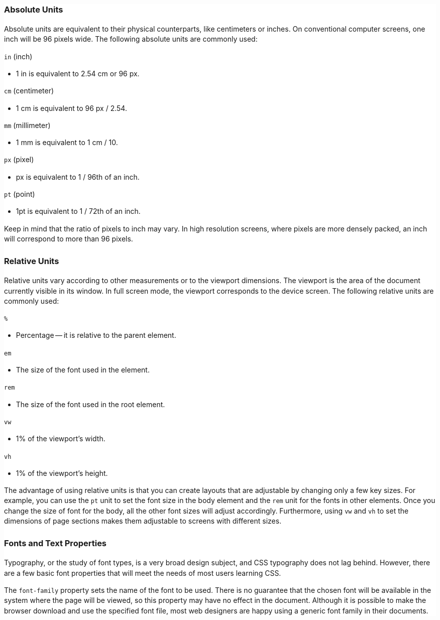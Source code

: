 ### Absolute Units
Absolute units are equivalent to their physical counterparts, like centimeters or inches. On conventional computer screens, one inch will be 96 pixels wide. The following absolute units are commonly used:

`in` (inch)
- 1 in is equivalent to 2.54 cm or 96 px.

`cm` (centimeter)
- 1 cm is equivalent to 96 px / 2.54.

`mm` (millimeter)
- 1 mm is equivalent to 1 cm / 10.

`px` (pixel)
- px is equivalent to 1 / 96th of an inch.

`pt` (point)
- 1pt is equivalent to 1 / 72th of an inch.

Keep in mind that the ratio of pixels to inch may vary. In high resolution screens, where pixels are more densely packed, an inch will correspond to more than 96 pixels.

### Relative Units
Relative units vary according to other measurements or to the viewport dimensions. The viewport is the area of the document currently visible in its window. In full screen mode, the viewport corresponds to the device screen. The following relative units are commonly used:

`%`
- Percentage — it is relative to the parent element.

`em`
- The size of the font used in the element.

`rem`
- The size of the font used in the root element.

`vw`
- 1% of the viewport’s width.

`vh`
- 1% of the viewport’s height.

The advantage of using relative units is that you can create layouts that are adjustable by changing only a few key sizes. For example, you can use the `pt` unit to set the font size in the body element and the `rem` unit for the fonts in other elements. Once you change the size of font for the body, all the other font sizes will adjust accordingly. Furthermore, using `vw` and `vh` to set the dimensions of page sections makes them adjustable to screens with different sizes.

### Fonts and Text Properties
Typography, or the study of font types, is a very broad design subject, and CSS typography does not lag behind. However, there are a few basic font properties that will meet the needs of most users learning CSS.

The `font-family` property sets the name of the font to be used. There is no guarantee that the chosen font will be available in the system where the page will be viewed, so this property may have no effect in the document. Although it is possible to make the browser download and use the specified font file, most web designers are happy using a generic font family in their documents.
